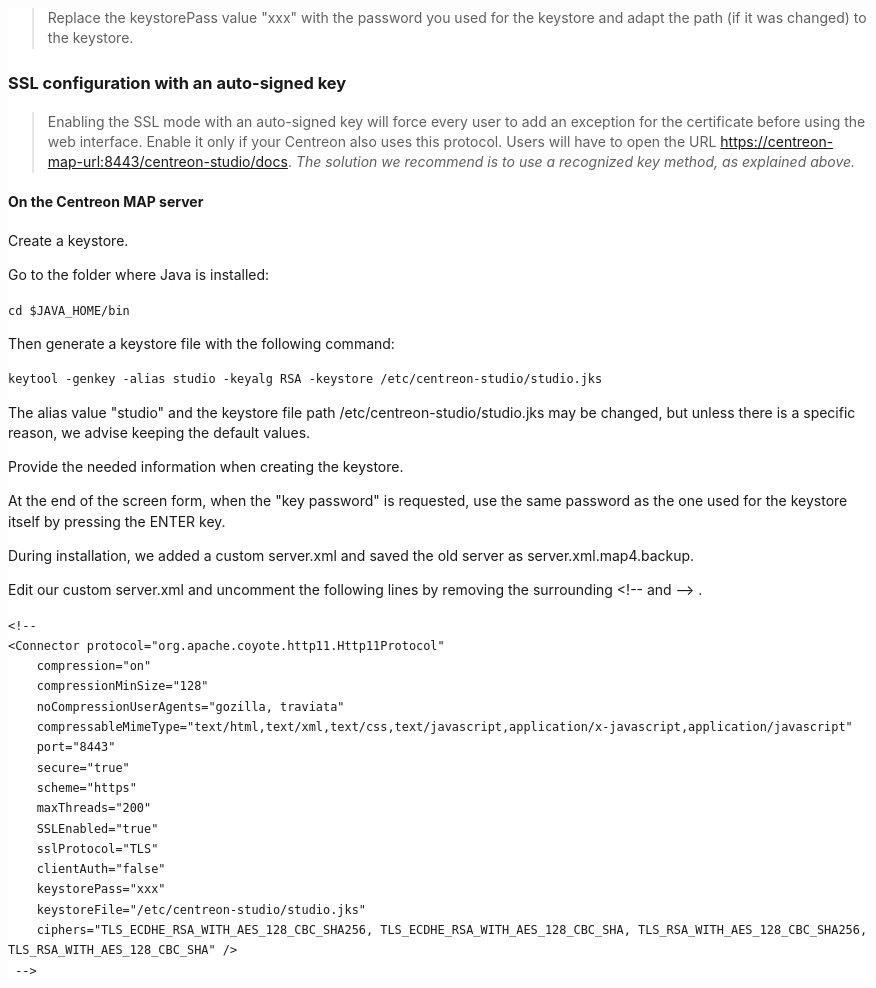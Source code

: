 > Replace the keystorePass value "xxx" with the password you used for the keystore
> and adapt the path (if it was changed) to the keystore.

### SSL configuration with an auto-signed key

> Enabling the SSL mode with an auto-signed key will force every user to add an
> exception for the certificate before using the web interface. Enable it only if
> your Centreon also uses this protocol. Users will have to open the URL
> <https://centreon-map-url:8443/centreon-studio/docs>. *The solution we recommend
> is to use a recognized key method, as explained above.*

#### On the Centreon MAP server

Create a keystore.

Go to the folder where Java is installed:

    cd $JAVA_HOME/bin

Then generate a keystore file with the following command:

    keytool -genkey -alias studio -keyalg RSA -keystore /etc/centreon-studio/studio.jks

The alias value "studio" and the keystore file path
/etc/centreon-studio/studio.jks may be changed, but unless there is a specific
reason, we advise keeping the default values.

Provide the needed information when creating the keystore.

At the end of the screen form, when the "key password" is requested, use the
same password as the one used for the keystore itself by pressing the ENTER key.

During installation, we added a custom server.xml and saved the old server as
server.xml.map4.backup.

Edit our custom server.xml and uncomment the following lines by removing the
surrounding \<\!-- and --\> .

    <!--
    <Connector protocol="org.apache.coyote.http11.Http11Protocol"
        compression="on"
        compressionMinSize="128"
        noCompressionUserAgents="gozilla, traviata"
        compressableMimeType="text/html,text/xml,text/css,text/javascript,application/x-javascript,application/javascript"
        port="8443"
        secure="true"
        scheme="https"
        maxThreads="200"
        SSLEnabled="true"
        sslProtocol="TLS"
        clientAuth="false"
        keystorePass="xxx"
        keystoreFile="/etc/centreon-studio/studio.jks"
        ciphers="TLS_ECDHE_RSA_WITH_AES_128_CBC_SHA256, TLS_ECDHE_RSA_WITH_AES_128_CBC_SHA, TLS_RSA_WITH_AES_128_CBC_SHA256, TLS_RSA_WITH_AES_128_CBC_SHA" />
     -->
